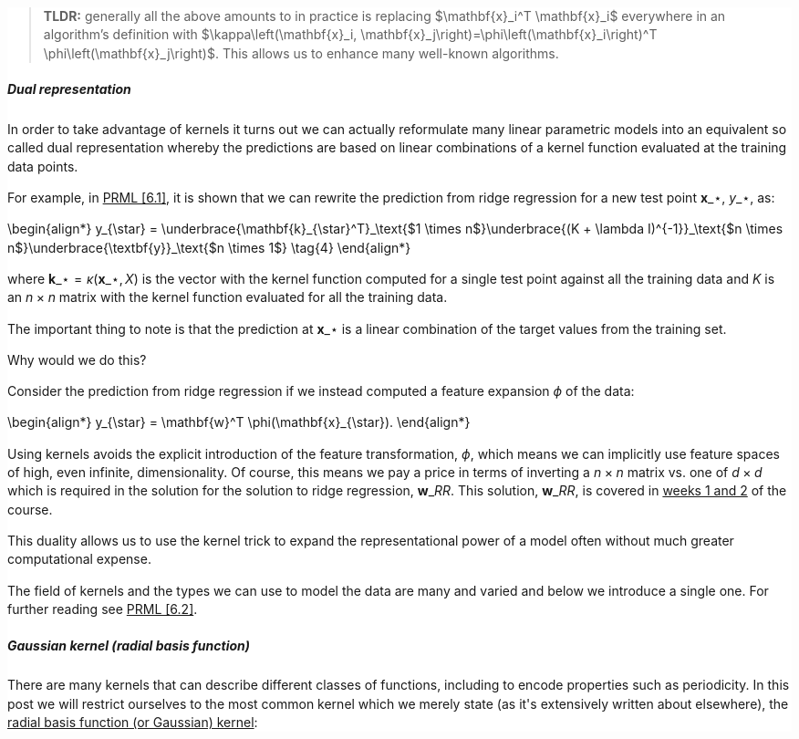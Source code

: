 <blockquote class="tip">
<strong>TLDR:</strong> generally all the above amounts to in practice is replacing $\mathbf{x}_i^T \mathbf{x}_i$ everywhere in an algorithm’s definition with $\kappa\left(\mathbf{x}_i, \mathbf{x}_j\right)=\phi\left(\mathbf{x}_i\right)^T \phi\left(\mathbf{x}_j\right)$. This allows us to enhance many well-known algorithms.
</blockquote>

##### Dual representation
In order to take advantage of kernels it turns out we can actually reformulate many linear parametric models into an equivalent so called dual representation whereby the predictions are based on linear combinations of a kernel function evaluated at the training data points.

For example, in [PRML [6.1]](#prml), it is shown that we can rewrite the prediction from ridge regression for a new test point $\mathbf{x}\_{\star}$, $y\_{\star}$, as:

<div class="math">
\begin{align*}
y_{\star} = \underbrace{\mathbf{k}_{\star}^T}_\text{$1 \times n$}\underbrace{(K + \lambda I)^{-1}}_\text{$n \times n$}\underbrace{\textbf{y}}_\text{$n \times 1$} \tag{4}
\end{align*}
</div>

where $\mathbf{k}\_{\star} = \kappa(\mathbf{x}\_{\star}, X)$ is the vector with the kernel function computed for a single test point against all the training data and $K$ is an $n \times n$ matrix with the kernel function evaluated for all the training data.

The important thing to note is that the prediction at $\mathbf{x}\_{\star}$ is a linear combination of the target values from the training set.

Why would we do this?

Consider the prediction from ridge regression if we instead computed a feature expansion $\phi$ of the data:

<div class="math">
\begin{align*}
y_{\star} = \mathbf{w}^T \phi(\mathbf{x}_{\star}).
\end{align*}
</div>

Using kernels avoids the explicit introduction of the feature transformation, $\phi$, which means we can implicitly use feature spaces of high, even infinite, dimensionality. Of course, this means we pay a price in terms of inverting a $n \times n$ matrix vs. one of $d \times d$ which is required in the solution for the solution to ridge regression, $\mathbf{w}\_{RR}$. This solution, $\mathbf{w}\_{RR}$, is covered in [weeks 1 and 2](/../project_edx_ml/2018/10/10/columbiaX-ML-week1and2#rr_map) of the course.

This duality allows us to use the kernel trick to expand the representational power of a model often without much greater computational expense.

The field of kernels and the types we can use to model the data are many and varied and below we introduce a single one. For further reading see [PRML [6.2]](#prml).

##### Gaussian kernel (radial basis function)

There are many kernels that can describe different classes of functions, including to encode properties such as periodicity. In this post we will restrict ourselves to the most common kernel which we merely state (as it's extensively written about elsewhere), the [radial basis function (or Gaussian) kernel](https://en.wikipedia.org/wiki/Radial_basis_function_kernel):
